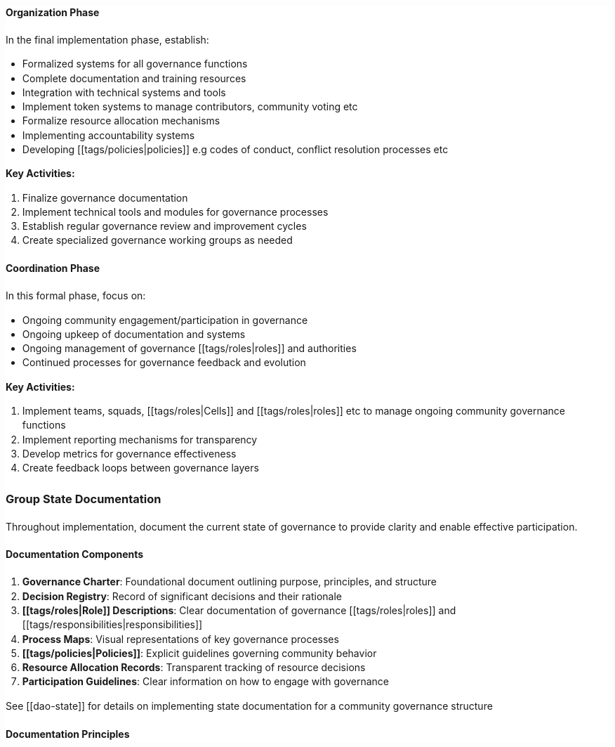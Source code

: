 #### Organization Phase

In the final implementation phase, establish:

- Formalized systems for all governance functions
- Complete documentation and training resources
- Integration with technical systems and tools
- Implement token systems to manage contributors, community voting etc
- Formalize resource allocation mechanisms
- Implementing accountability systems
- Developing [[tags/policies|policies]] e.g codes of conduct, conflict resolution processes etc

**Key Activities:**

1. Finalize governance documentation
2. Implement technical tools and modules for governance processes
3. Establish regular governance review and improvement cycles
4. Create specialized governance working groups as needed

#### Coordination Phase

In this formal phase, focus on:

- Ongoing community engagement/participation in governance
- Ongoing upkeep of documentation and systems
- Ongoing management of governance [[tags/roles|roles]] and authorities
- Continued processes for governance feedback and evolution

**Key Activities:**

1. Implement teams, squads, [[tags/roles|Cells]] and [[tags/roles|roles]] etc to manage ongoing community governance functions
2. Implement reporting mechanisms for transparency
3. Develop metrics for governance effectiveness
4. Create feedback loops between governance layers

### Group State Documentation

Throughout implementation, document the current state of governance to provide clarity and enable effective participation.

#### Documentation Components

1. **Governance Charter**: Foundational document outlining purpose, principles, and structure
2. **Decision Registry**: Record of significant decisions and their rationale
3. **[[tags/roles|Role]] Descriptions**: Clear documentation of governance [[tags/roles|roles]] and [[tags/responsibilities|responsibilities]]
4. **Process Maps**: Visual representations of key governance processes
5. **[[tags/policies|Policies]]**: Explicit guidelines governing community behavior
6. **Resource Allocation Records**: Transparent tracking of resource decisions
7. **Participation Guidelines**: Clear information on how to engage with governance

See [[dao-state]] for details on implementing state documentation for a community governance structure

#### Documentation Principles
